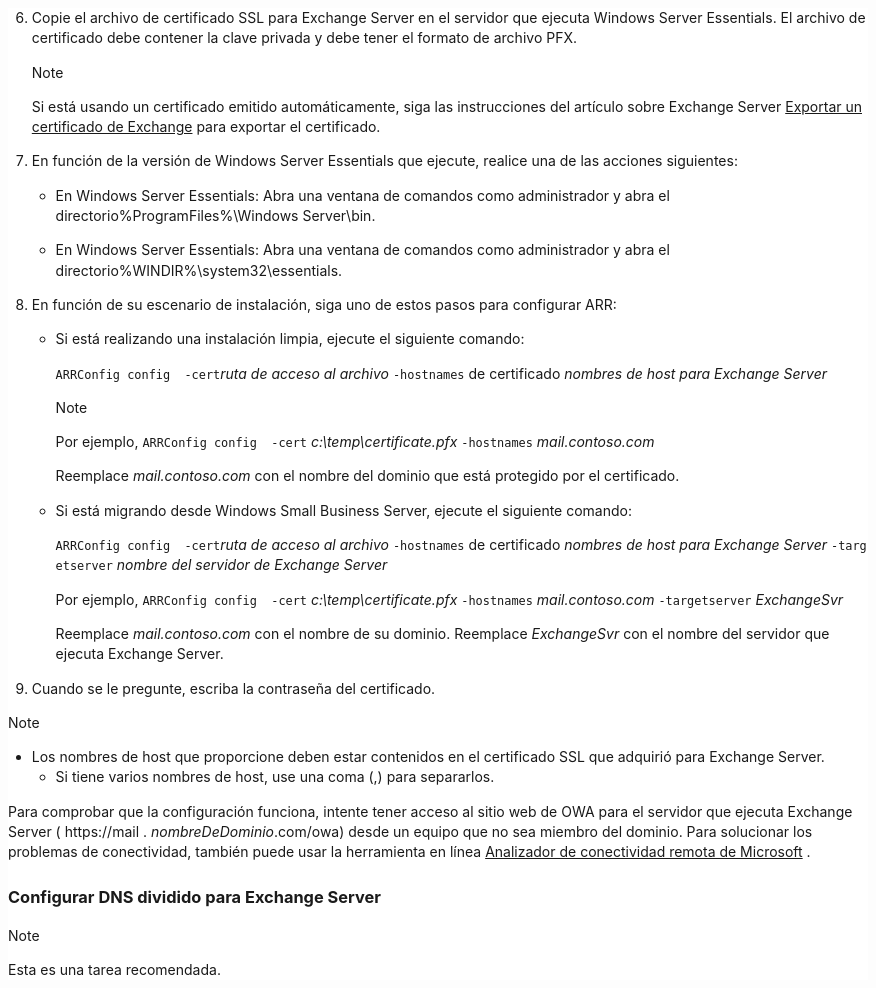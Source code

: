6. Copie el archivo de certificado SSL para Exchange Server en el servidor que ejecuta Windows Server Essentials. El archivo de certificado debe contener la clave privada y debe tener el formato de archivo PFX.

   > [!NOTE]
   >  Si está usando un certificado emitido automáticamente, siga las instrucciones del artículo sobre Exchange Server [Exportar un certificado de Exchange](/previous-versions/office/exchange-server-2010/dd351274(v=exchg.141)) para exportar el certificado.

7. En función de la versión de Windows Server Essentials que ejecute, realice una de las acciones siguientes:

   -   En Windows Server Essentials: Abra una ventana de comandos como administrador y abra el directorio%ProgramFiles%\Windows Server\bin.

   -   En Windows Server Essentials: Abra una ventana de comandos como administrador y abra el directorio%WINDIR%\system32\essentials.

8. En función de su escenario de instalación, siga uno de estos pasos para configurar ARR:

   - Si está realizando una instalación limpia, ejecute el siguiente comando:

      `ARRConfig config  -cert`_ruta de acceso al archivo_ `-hostnames` de certificado _nombres de host para Exchange Server_

     > [!NOTE]
     >  Por ejemplo, `ARRConfig config  -cert` _c:\temp\certificate.pfx_ `-hostnames` _mail.contoso.com_
     >
     >  Reemplace *mail.contoso.com* con el nombre del dominio que está protegido por el certificado.

   - Si está migrando desde Windows Small Business Server, ejecute el siguiente comando:

      `ARRConfig config  -cert`_ruta de acceso al archivo_ `-hostnames` de certificado _nombres de host para Exchange Server_ `-targetserver` _nombre del servidor de Exchange Server_

      Por ejemplo, `ARRConfig config  -cert` _c:\temp\certificate.pfx_ `-hostnames` _mail.contoso.com_ `-targetserver` _ExchangeSvr_

      Reemplace *mail.contoso.com* con el nombre de su dominio. Reemplace *ExchangeSvr* con el nombre del servidor que ejecuta Exchange Server.

9. Cuando se le pregunte, escriba la contraseña del certificado.

> [!NOTE]
> - Los nombres de host que proporcione deben estar contenidos en el certificado SSL que adquirió para Exchange Server.
>   -   Si tiene varios nombres de host, use una coma (,) para separarlos.

 Para comprobar que la configuración funciona, intente tener acceso al sitio web de OWA para el servidor que ejecuta Exchange Server ( https://mail . *nombreDeDominio*.com/owa) desde un equipo que no sea miembro del dominio. Para solucionar los problemas de conectividad, también puede usar la herramienta en línea [Analizador de conectividad remota de Microsoft](https://go.microsoft.com/fwlink/p/?LinkId=249455) .

### <a name="configure-split-dns-for-exchange-server"></a>Configurar DNS dividido para Exchange Server

> [!NOTE]
>  Esta es una tarea recomendada.
